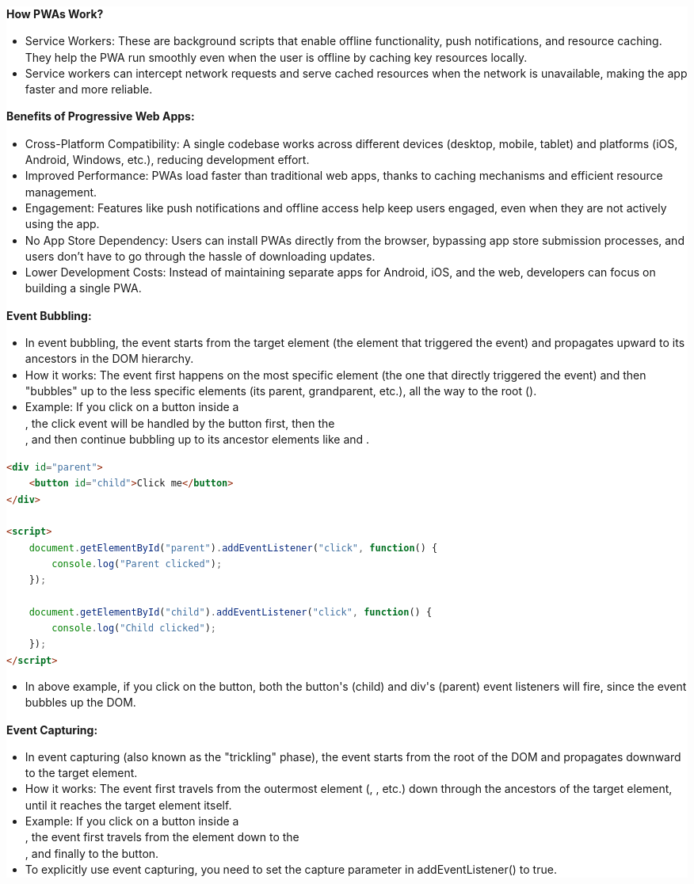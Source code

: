 
**How PWAs Work?**
- Service Workers: These are background scripts that enable offline functionality, push notifications, and resource caching. They help the PWA run smoothly even when the user is offline by caching key resources locally.
- Service workers can intercept network requests and serve cached resources when the network is unavailable, making the app faster and more reliable.

**Benefits of Progressive Web Apps:**
- Cross-Platform Compatibility: A single codebase works across different devices (desktop, mobile, tablet) and platforms (iOS, Android, Windows, etc.), reducing development effort.
- Improved Performance: PWAs load faster than traditional web apps, thanks to caching mechanisms and efficient resource management.
- Engagement: Features like push notifications and offline access help keep users engaged, even when they are not actively using the app.
- No App Store Dependency: Users can install PWAs directly from the browser, bypassing app store submission processes, and users don’t have to go through the hassle of downloading updates.
- Lower Development Costs: Instead of maintaining separate apps for Android, iOS, and the web, developers can focus on building a single PWA.

**Event Bubbling:**
- In event bubbling, the event starts from the target element (the element that triggered the event) and propagates upward to its ancestors in the DOM hierarchy.
- How it works: The event first happens on the most specific element (the one that directly triggered the event) and then "bubbles" up to the less specific elements (its parent, grandparent, etc.), all the way to the root (<html>).
- Example: If you click on a button inside a <div>, the click event will be handled by the button first, then the <div>, and then continue bubbling up to its ancestor elements like <body> and <html>.

```html
<div id="parent">
    <button id="child">Click me</button>
</div>

<script>
    document.getElementById("parent").addEventListener("click", function() {
        console.log("Parent clicked");
    });

    document.getElementById("child").addEventListener("click", function() {
        console.log("Child clicked");
    });
</script>
```

- In above example, if you click on the button, both the button's (child) and div's (parent) event listeners will fire, since the event bubbles up the DOM.


**Event Capturing:**
- In event capturing (also known as the "trickling" phase), the event starts from the root of the DOM and propagates downward to the target element.
- How it works: The event first travels from the outermost element (<html>, <body>, etc.) down through the ancestors of the target element, until it reaches the target element itself.
- Example: If you click on a button inside a <div>, the event first travels from the <html> element down to the <div>, and finally to the button.
- To explicitly use event capturing, you need to set the capture parameter in addEventListener() to true.
